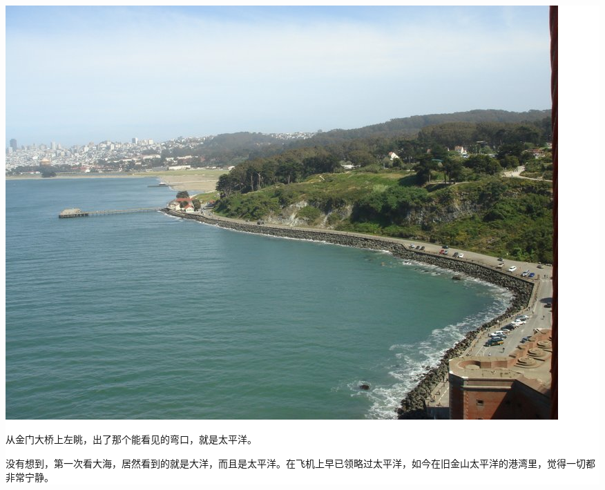 ![金门大桥右眺](/image/american-suspense/1634587897.jpg)


从金门大桥上左眺，出了那个能看见的弯口，就是太平洋。

没有想到，第一次看大海，居然看到的就是大洋，而且是太平洋。在飞机上早已领略过太平洋，如今在旧金山太平洋的港湾里，觉得一切都非常宁静。
